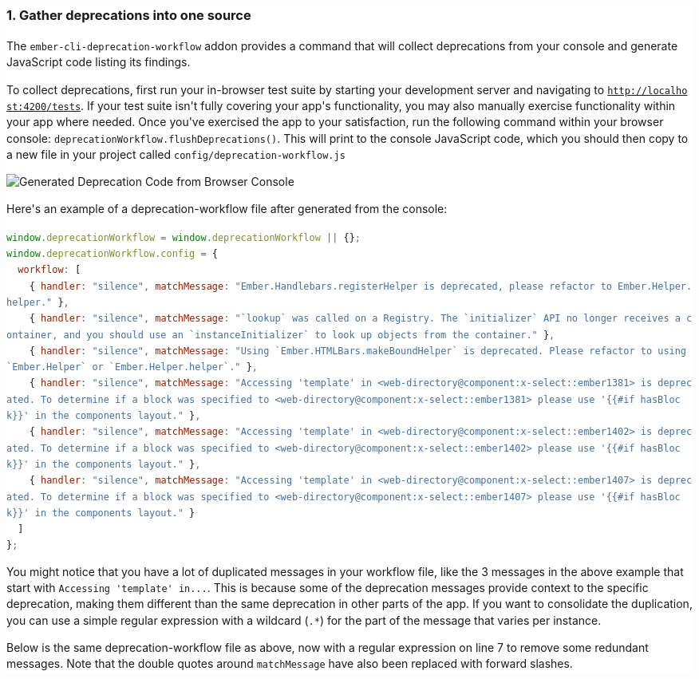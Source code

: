 ### 1. Gather deprecations into one source

The `ember-cli-deprecation-workflow` addon provides a command that will collect deprecations from your console and generate JavaScript code listing its findings.

To collect deprecations, first run your in-browser test suite by starting your development server and navigating to [`http://localhost:4200/tests`](http://localhost:4200/tests).  If your test suite isn't fully covering your app's functionality, you may also
manually exercise functionality within your app where needed.  Once you've exercised the app to your satisfaction, run the following command within
your browser console: `deprecationWorkflow.flushDeprecations()`.  This will print to the console JavaScript code, which you should then copy to a
new file in your project called `config/deprecation-workflow.js`

<img width="675px" title="Generated Deprecation Code from Browser Console" src="/images/guides/configuring-ember/handling-deprecations/generate-deprecation-code.png"/>

Here's an example of a deprecation-workflow file after generated from the console:

```javascript {data-filename= config/deprecation-workflow.js}
window.deprecationWorkflow = window.deprecationWorkflow || {};
window.deprecationWorkflow.config = {
  workflow: [
    { handler: "silence", matchMessage: "Ember.Handlebars.registerHelper is deprecated, please refactor to Ember.Helper.helper." },
    { handler: "silence", matchMessage: "`lookup` was called on a Registry. The `initializer` API no longer receives a container, and you should use an `instanceInitializer` to look up objects from the container." },
    { handler: "silence", matchMessage: "Using `Ember.HTMLBars.makeBoundHelper` is deprecated. Please refactor to using `Ember.Helper` or `Ember.Helper.helper`." },
    { handler: "silence", matchMessage: "Accessing 'template' in <web-directory@component:x-select::ember1381> is deprecated. To determine if a block was specified to <web-directory@component:x-select::ember1381> please use '{{#if hasBlock}}' in the components layout." },
    { handler: "silence", matchMessage: "Accessing 'template' in <web-directory@component:x-select::ember1402> is deprecated. To determine if a block was specified to <web-directory@component:x-select::ember1402> please use '{{#if hasBlock}}' in the components layout." },
    { handler: "silence", matchMessage: "Accessing 'template' in <web-directory@component:x-select::ember1407> is deprecated. To determine if a block was specified to <web-directory@component:x-select::ember1407> please use '{{#if hasBlock}}' in the components layout." }
  ]
};
```

You might notice that you have a lot of duplicated messages in your workflow file, like the 3 messages in the above example that start with
`Accessing 'template' in...`.  This is because some of the deprecation messages provide context to the specific deprecation, making them
different than the same deprecation in other parts of the app.  If you want to consolidate the
duplication, you can use a simple regular expression with a wildcard (`.*`) for the part of the message that varies per instance.

Below is the same deprecation-workflow file as above, now with a regular expression on line 7 to remove some redundant messages. Note that the double quotes around `matchMessage` have also been replaced with forward slashes.
